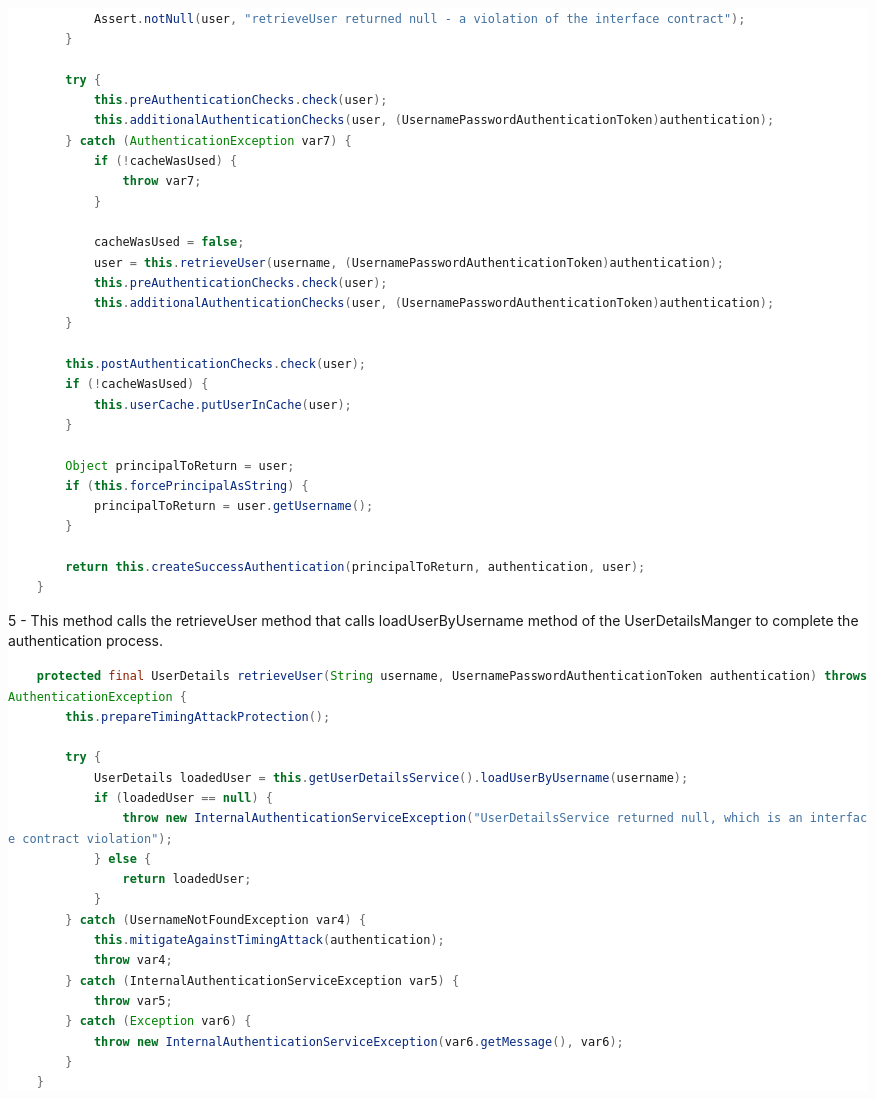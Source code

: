 ```java
            Assert.notNull(user, "retrieveUser returned null - a violation of the interface contract");
        }

        try {
            this.preAuthenticationChecks.check(user);
            this.additionalAuthenticationChecks(user, (UsernamePasswordAuthenticationToken)authentication);
        } catch (AuthenticationException var7) {
            if (!cacheWasUsed) {
                throw var7;
            }

            cacheWasUsed = false;
            user = this.retrieveUser(username, (UsernamePasswordAuthenticationToken)authentication);
            this.preAuthenticationChecks.check(user);
            this.additionalAuthenticationChecks(user, (UsernamePasswordAuthenticationToken)authentication);
        }

        this.postAuthenticationChecks.check(user);
        if (!cacheWasUsed) {
            this.userCache.putUserInCache(user);
        }

        Object principalToReturn = user;
        if (this.forcePrincipalAsString) {
            principalToReturn = user.getUsername();
        }

        return this.createSuccessAuthentication(principalToReturn, authentication, user);
    }

```


5 - This method calls the retrieveUser method that calls loadUserByUsername method of the UserDetailsManger to complete the authentication process.

```java
    protected final UserDetails retrieveUser(String username, UsernamePasswordAuthenticationToken authentication) throws AuthenticationException {
        this.prepareTimingAttackProtection();

        try {
            UserDetails loadedUser = this.getUserDetailsService().loadUserByUsername(username);
            if (loadedUser == null) {
                throw new InternalAuthenticationServiceException("UserDetailsService returned null, which is an interface contract violation");
            } else {
                return loadedUser;
            }
        } catch (UsernameNotFoundException var4) {
            this.mitigateAgainstTimingAttack(authentication);
            throw var4;
        } catch (InternalAuthenticationServiceException var5) {
            throw var5;
        } catch (Exception var6) {
            throw new InternalAuthenticationServiceException(var6.getMessage(), var6);
        }
    }
```
